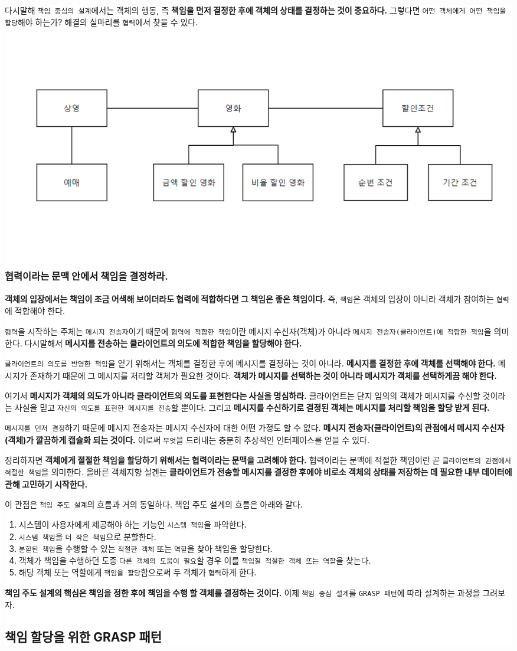 다시말해 `책임 중심의 설계`에서는 객체의 행동, 즉 **책임을 먼저 결정한 후에 객체의 상태를 결정하는 것이 중요하다.** 그렇다면 `어떤 객체에게 어떤 책임을 할당`해야 하는가? 해결의 실마리를 `협력`에서 찾을 수 있다.

<img src="/assets/img/object/review5/img1.PNG" width="100%" height="auto">

### 협력이라는 문맥 안에서 책임을 결정하라.

**객체의 입장에서는 책임이 조금 어색해 보이더라도 협력에 적합하다면 그 책임은 좋은 책임이다.** 즉, `책임`은 객체의 입장이 아니라 객체가 참여하는 `협력`에 적합해야 한다.

`협력`을 시작하는 주체는 `메시지 전송자`이기 때문에 `협력에 적합한 책임`이란 메시지 수신자(객체)가 아니라 `메시지 전송자(클라이언트)에 적합한 책임`을 의미한다. 다시말해서 **메시지를 전송하는 클라이언트의 의도에 적합한 책임을 할당해야 한다.**

`클라이언트의 의도를 반영한 책임`을 얻기 위해서는 객체를 결정한 후에 메시지를 결정하는 것이 아니라. **메시지를 결정한 후에 객체를 선택해야 한다.** 메시지가 존재하기 때문에 그 메시지를 처리할 객체가 필요한 것이다. **객체가 메시지를 선택하는 것이 아니라 메시지가 객체를 선택하게끔 해야 한다.**

여기서 **메시지가 객체의 의도가 아니라 클라이언트의 의도를 표현한다는 사실을 명심하라.** 클라이언트는 단지 임의의 객체가 메시지를 수신할 것이라는 사실을 믿고 `자신의 의도를 표현한 메시지를 전송`할 뿐이다. 그리고 **메시지를 수신하기로 결정된 객체는 메시지를 처리할 책임을 할당 받게 된다.**

`메시지를 먼저 결정`하기 때문에 메시지 전송자는 메시지 수신자에 대한 어떤 가정도 할 수 없다. **메시지 전송자(클라이언트)의 관점에서 메시지 수신자(객체)가 깔끔하게 캡슐화 되는 것이다.** 이로써 `무엇`을 드러내는 충분히 추상적인 인터페이스를 얻을 수 있다.

정리하자면 **객체에게 절절한 책임을 할당하기 위해서는 협력이라는 문맥을 고려해야 한다.** 협력이라는 문맥에 적절한 책임이란 곧 `클라이언트의 관점에서 적절한 책임`을 의미한다. 올바른 객체지향 설곈는 **클라이언트가 전송할 메시지를 결정한 후에야 비로소 객체의 상태를 저장하는 데 필요한 내부 데이터에 관해 고민하기 시작한다.**

이 관점은 `책임 주도 설계`의 흐름과 거의 동일하다. 책임 주도 설계의 흐름은 아래와 같다.

1. 시스템이 사용자에게 제공해야 하는 기능인 `시스템 책임`을 파악한다.
2. `시스템 책임`을 `더 작은 책임`으로 분할한다.
3. `분할된 책임`을 수행할 수 있는 `적절한 객체` 또는 `역할`을 찾아 책임을 할당한다.
4. 객체가 책임을 수행하던 도중 `다른 객체의 도움이 필요`할 경우 이를 `책임질 적절한 객체 또는 역할`을 찾는다.
5. 해당 객체 또는 역할에게 `책임을 할당`함으로써 두 객체가 `협력`하게 한다.

**책임 주도 설계의 핵심은 책임을 정한 후에 책임을 수행 할 객체를 결정하는 것이다.** 이제 `책임 중심 설계`를 `GRASP 패턴`에 따라 설계하는 과정을 그려보자.

## 책임 할당을 위한 GRASP 패턴
